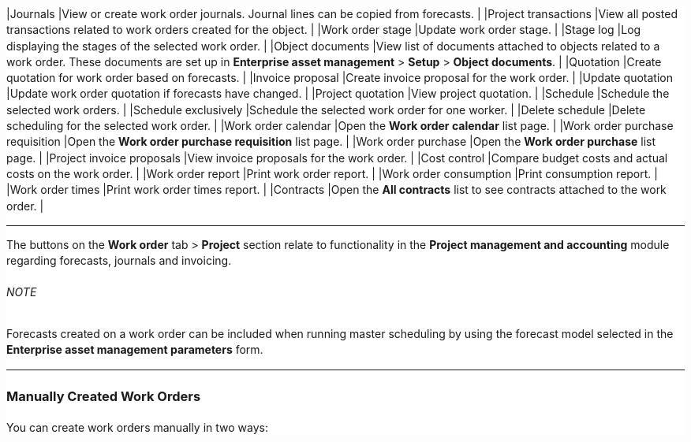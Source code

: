 |Journals              |View or create work order journals. Journal lines can be copied from forecasts.    |
|Project transactions  |View all posted transactions related to work orders created for the object.    |
|Work order stage      |Update work order stage.    |
|Stage log             |Log displaying the stages of the selected work order.      |
|Object documents      |View list of documents attached to objects related to a work order. These documents are set up in **Enterprise asset management** > **Setup** > **Object documents**.       |
|Quotation             |Create quotation for work order based on forecasts.   |
|Invoice proposal      |Create invoice proposal for the work order.   |
|Update quotation      |Update work order quotation if forecasts have changed.    |
|Project quotation     |View project quotation.    |
|Schedule              |Schedule the selected work orders.    |
|Schedule exclusively    |Schedule the selected work order for one worker.      |
|Delete schedule       |Delete scheduling for the selected work order.     |
|Work order calendar   |Open the **Work order calendar** list page.      |
|Work order purchase requisition        |Open the **Work order purchase requisition** list page.      |
|Work order purchase   |Open the **Work order purchase** list page.       |
|Project invoice proposals   |View invoice proposals for the work order.      |
|Cost control          |Compare budget costs and actual costs on the work order.        |
|Work order report     |Print work order report.    |
|Work order consumption      |Print consumption report.     |
|Work order times      |Print work order times report.       |
|Contracts             |Open the **All contracts** list to see contracts attached to the work order.     |


---

The buttons on the **Work order** tab > **Project** section relate to functionality in the **Project management and accounting** module regarding forecasts, journals and invoicing.


###### NOTE
Forecasts created on a work order can be included when running master scheduling by using the forecast model selected in the **Enterprise asset management parameters** form.


---

### Manually Created Work Orders

You can create work orders manually in two ways:
